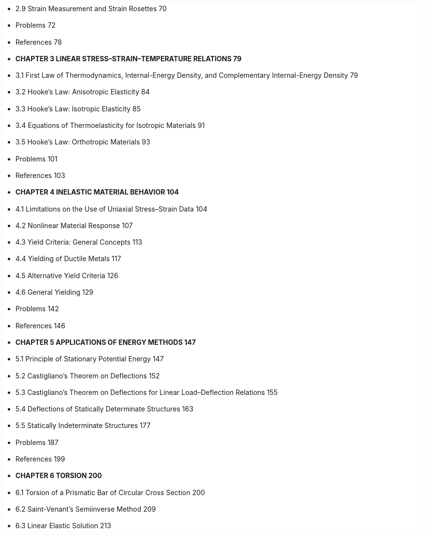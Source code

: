 * 2.9 Strain Measurement and Strain Rosettes 70

* Problems 72

* References 78

* **CHAPTER 3 LINEAR STRESS–STRAIN–TEMPERATURE RELATIONS 79**

* 3.1 First Law of Thermodynamics, Internal-Energy Density, and Complementary Internal-Energy Density 79

* 3.2 Hooke’s Law: Anisotropic Elasticity 84

* 3.3 Hooke’s Law: Isotropic Elasticity 85

* 3.4 Equations of Thermoelasticity for Isotropic Materials 91

* 3.5 Hooke’s Law: Orthotropic Materials 93

* Problems 101

* References 103

* **CHAPTER 4 INELASTIC MATERIAL BEHAVIOR 104**

* 4.1 Limitations on the Use of Uniaxial Stress–Strain Data 104

* 4.2 Nonlinear Material Response 107

* 4.3 Yield Criteria: General Concepts 113

* 4.4 Yielding of Ductile Metals 117

* 4.5 Alternative Yield Criteria 126

* 4.6 General Yielding 129

* Problems 142

* References 146

* **CHAPTER 5 APPLICATIONS OF ENERGY METHODS 147**

* 5.1 Principle of Stationary Potential Energy 147

* 5.2 Castigliano’s Theorem on Deflections 152

* 5.3 Castigliano’s Theorem on Deflections for Linear Load–Deflection Relations 155

* 5.4 Deflections of Statically Determinate Structures 163

* 5.5 Statically Indeterminate Structures 177

* Problems 187

* References 199

* **CHAPTER 6 TORSION 200**

* 6.1 Torsion of a Prismatic Bar of Circular Cross Section 200

* 6.2 Saint-Venant’s Semiinverse Method 209

* 6.3 Linear Elastic Solution 213
